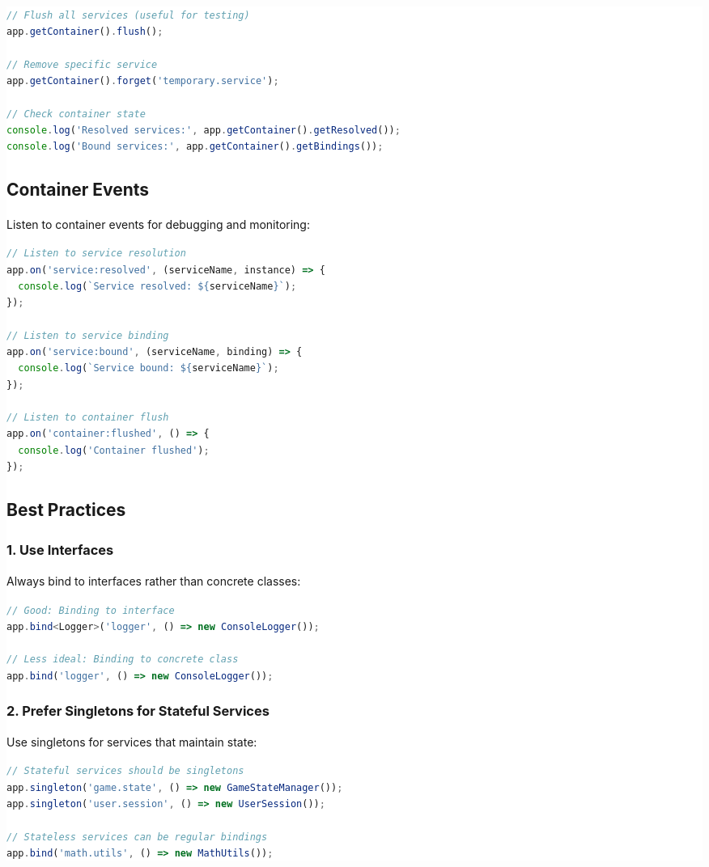 ```typescript
// Flush all services (useful for testing)
app.getContainer().flush();

// Remove specific service
app.getContainer().forget('temporary.service');

// Check container state
console.log('Resolved services:', app.getContainer().getResolved());
console.log('Bound services:', app.getContainer().getBindings());
```

## Container Events

Listen to container events for debugging and monitoring:

```typescript
// Listen to service resolution
app.on('service:resolved', (serviceName, instance) => {
  console.log(`Service resolved: ${serviceName}`);
});

// Listen to service binding
app.on('service:bound', (serviceName, binding) => {
  console.log(`Service bound: ${serviceName}`);
});

// Listen to container flush
app.on('container:flushed', () => {
  console.log('Container flushed');
});
```

## Best Practices

### 1. Use Interfaces

Always bind to interfaces rather than concrete classes:

```typescript
// Good: Binding to interface
app.bind<Logger>('logger', () => new ConsoleLogger());

// Less ideal: Binding to concrete class
app.bind('logger', () => new ConsoleLogger());
```

### 2. Prefer Singletons for Stateful Services

Use singletons for services that maintain state:

```typescript
// Stateful services should be singletons
app.singleton('game.state', () => new GameStateManager());
app.singleton('user.session', () => new UserSession());

// Stateless services can be regular bindings
app.bind('math.utils', () => new MathUtils());
```
